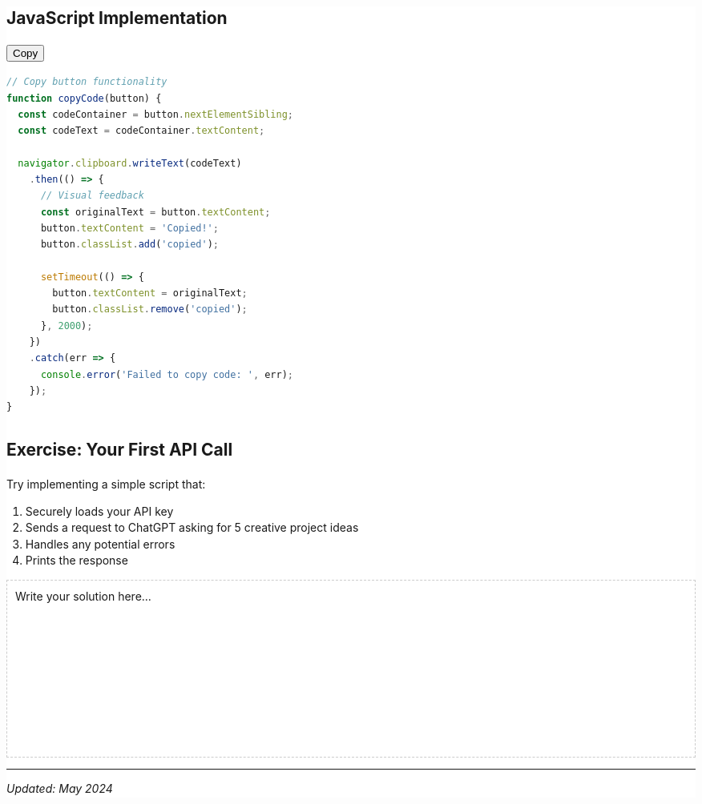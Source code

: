 ## JavaScript Implementation

<div class="code-container">
  <button class="copy-button" onclick="copyCode(this)">Copy</button>
  
```javascript
// Copy button functionality
function copyCode(button) {
  const codeContainer = button.nextElementSibling;
  const codeText = codeContainer.textContent;
  
  navigator.clipboard.writeText(codeText)
    .then(() => {
      // Visual feedback
      const originalText = button.textContent;
      button.textContent = 'Copied!';
      button.classList.add('copied');
      
      setTimeout(() => {
        button.textContent = originalText;
        button.classList.remove('copied');
      }, 2000);
    })
    .catch(err => {
      console.error('Failed to copy code: ', err);
    });
}
```
</div>

## Exercise: Your First API Call

Try implementing a simple script that:

1. Securely loads your API key
2. Sends a request to ChatGPT asking for 5 creative project ideas
3. Handles any potential errors
4. Prints the response

<div class="solution-space" style="min-height: 200px; border: 1px dashed #ccc; padding: 10px;">
Write your solution here...
</div>

---

*Updated: May 2024* 